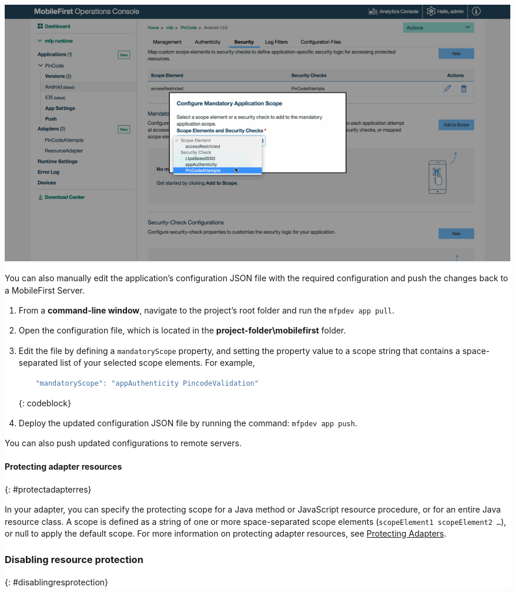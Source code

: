 ![Mandatory Application Scope](/images/mandatory-application-scope.png "Configure mandatory application scope screen")

You can also manually edit the application’s configuration JSON file with the required configuration and push the changes back to a MobileFirst Server.

1. From a **command-line window**, navigate to the project’s root folder and run the `mfpdev app pull`.
1. Open the configuration file, which is located in the **project-folder\mobilefirst** folder.
1. Edit the file by defining a `mandatoryScope` property, and setting the property value to a scope string that contains a space-separated list of your selected scope elements. For example,

   ```java
       "mandatoryScope": "appAuthenticity PincodeValidation"
   ```
   {: codeblock}

1. Deploy the updated configuration JSON file by running the command: `mfpdev app push`.

You can also push updated configurations to remote servers.

#### Protecting adapter resources
{: #protectadapterres}

In your adapter, you can specify the protecting scope for a Java method or JavaScript resource procedure, or for an entire Java resource class. A scope is defined as a string of one or more space-separated scope elements (`scopeElement1 scopeElement2 …`), or null to apply the default scope. For more information on protecting adapter resources, see [Protecting Adapters](/docs/services/mobilefoundation?topic=mobilefoundation-protecting_adapters#protecting_adapters).

### Disabling resource protection
{: #disablingresprotection}
